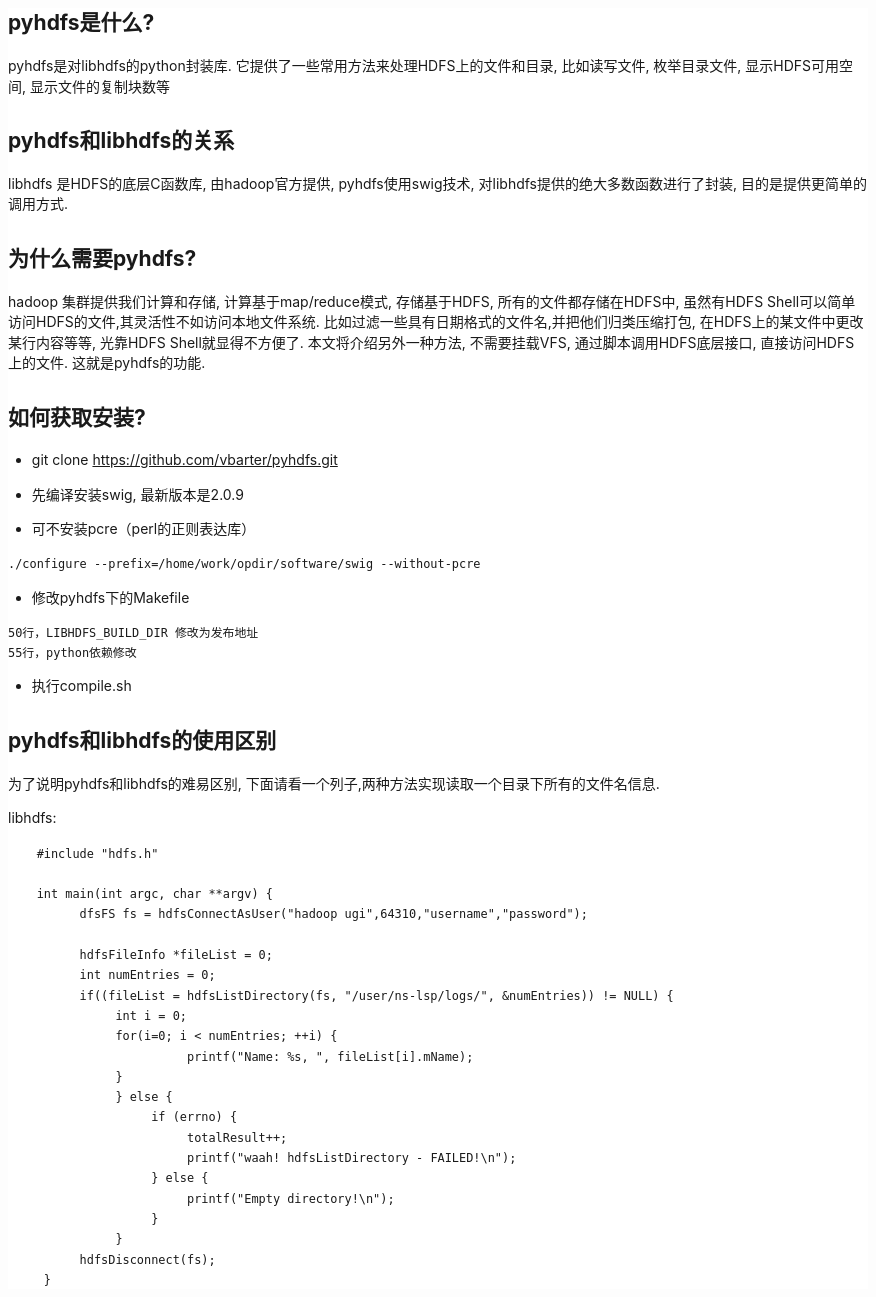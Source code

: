 pyhdfs是什么?
------------------------------------

pyhdfs是对libhdfs的python封装库. 它提供了一些常用方法来处理HDFS上的文件和目录, 比如读写文件, 枚举目录文件, 显示HDFS可用空间, 显示文件的复制块数等

pyhdfs和libhdfs的关系
-----------------------------------

libhdfs 是HDFS的底层C函数库, 由hadoop官方提供, pyhdfs使用swig技术, 对libhdfs提供的绝大多数函数进行了封装, 目的是提供更简单的调用方式.


为什么需要pyhdfs?
------------------------------------------

hadoop 集群提供我们计算和存储, 计算基于map/reduce模式, 存储基于HDFS, 所有的文件都存储在HDFS中, 虽然有HDFS Shell可以简单访问HDFS的文件,其灵活性不如访问本地文件系统. 比如过滤一些具有日期格式的文件名,并把他们归类压缩打包, 在HDFS上的某文件中更改某行内容等等, 光靠HDFS Shell就显得不方便了. 本文将介绍另外一种方法, 不需要挂载VFS, 通过脚本调用HDFS底层接口, 直接访问HDFS上的文件. 这就是pyhdfs的功能.

如何获取安装?
------------------------

* git clone https://github.com/vbarter/pyhdfs.git

* 先编译安装swig, 最新版本是2.0.9

* 可不安装pcre（perl的正则表达库）
```
./configure --prefix=/home/work/opdir/software/swig --without-pcre
```

* 修改pyhdfs下的Makefile
```
50行，LIBHDFS_BUILD_DIR 修改为发布地址
55行，python依赖修改
```

* 执行compile.sh

pyhdfs和libhdfs的使用区别
-----------------------------------------

为了说明pyhdfs和libhdfs的难易区别, 下面请看一个列子,两种方法实现读取一个目录下所有的文件名信息.

libhdfs:

```
    #include "hdfs.h"
     
    int main(int argc, char **argv) {
          dfsFS fs = hdfsConnectAsUser("hadoop ugi",64310,"username","password");

          hdfsFileInfo *fileList = 0;
          int numEntries = 0;
          if((fileList = hdfsListDirectory(fs, "/user/ns-lsp/logs/", &numEntries)) != NULL) { 
               int i = 0;
               for(i=0; i < numEntries; ++i) {
                         printf("Name: %s, ", fileList[i].mName);
               } 
               } else {
                    if (errno) {
                         totalResult++;
                         printf("waah! hdfsListDirectory - FAILED!\n");
                    } else {
                         printf("Empty directory!\n");
                    }
               }
          hdfsDisconnect(fs);
     }
```
